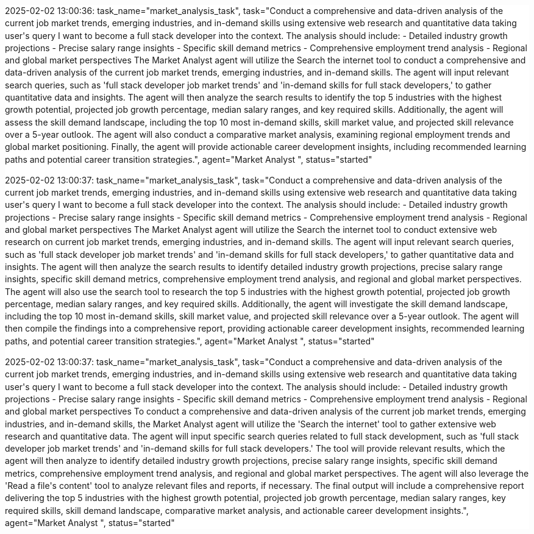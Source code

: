 2025-02-02 13:00:36: task_name="market_analysis_task", task="Conduct a comprehensive and data-driven analysis of the current job market trends,  emerging industries, and in-demand skills using extensive web research and quantitative data taking user's query I want to become a full stack developer into the context.  The analysis should include: - Detailed industry growth projections - Precise salary range insights - Specific skill demand metrics - Comprehensive employment trend analysis - Regional and global market perspectives
The Market Analyst agent will utilize the Search the internet tool to conduct a comprehensive and data-driven analysis of the current job market trends, emerging industries, and in-demand skills. The agent will input relevant search queries, such as 'full stack developer job market trends' and 'in-demand skills for full stack developers,' to gather quantitative data and insights. The agent will then analyze the search results to identify the top 5 industries with the highest growth potential, projected job growth percentage, median salary ranges, and key required skills. Additionally, the agent will assess the skill demand landscape, including the top 10 most in-demand skills, skill market value, and projected skill relevance over a 5-year outlook. The agent will also conduct a comparative market analysis, examining regional employment trends and global market positioning. Finally, the agent will provide actionable career development insights, including recommended learning paths and potential career transition strategies.", agent="Market Analyst
", status="started"

2025-02-02 13:00:37: task_name="market_analysis_task", task="Conduct a comprehensive and data-driven analysis of the current job market trends,  emerging industries, and in-demand skills using extensive web research and quantitative data taking user's query I want to become a full stack developer into the context.  The analysis should include: - Detailed industry growth projections - Precise salary range insights - Specific skill demand metrics - Comprehensive employment trend analysis - Regional and global market perspectives
The Market Analyst agent will utilize the Search the internet tool to conduct extensive web research on current job market trends, emerging industries, and in-demand skills. The agent will input relevant search queries, such as 'full stack developer job market trends' and 'in-demand skills for full stack developers,' to gather quantitative data and insights. The agent will then analyze the search results to identify detailed industry growth projections, precise salary range insights, specific skill demand metrics, comprehensive employment trend analysis, and regional and global market perspectives. The agent will also use the search tool to research the top 5 industries with the highest growth potential, projected job growth percentage, median salary ranges, and key required skills. Additionally, the agent will investigate the skill demand landscape, including the top 10 most in-demand skills, skill market value, and projected skill relevance over a 5-year outlook. The agent will then compile the findings into a comprehensive report, providing actionable career development insights, recommended learning paths, and potential career transition strategies.", agent="Market Analyst
", status="started"

2025-02-02 13:00:37: task_name="market_analysis_task", task="Conduct a comprehensive and data-driven analysis of the current job market trends,  emerging industries, and in-demand skills using extensive web research and quantitative data taking user's query I want to become a full stack developer into the context.  The analysis should include: - Detailed industry growth projections - Precise salary range insights - Specific skill demand metrics - Comprehensive employment trend analysis - Regional and global market perspectives
To conduct a comprehensive and data-driven analysis of the current job market trends, emerging industries, and in-demand skills, the Market Analyst agent will utilize the 'Search the internet' tool to gather extensive web research and quantitative data. The agent will input specific search queries related to full stack development, such as 'full stack developer job market trends' and 'in-demand skills for full stack developers.' The tool will provide relevant results, which the agent will then analyze to identify detailed industry growth projections, precise salary range insights, specific skill demand metrics, comprehensive employment trend analysis, and regional and global market perspectives. The agent will also leverage the 'Read a file's content' tool to analyze relevant files and reports, if necessary. The final output will include a comprehensive report delivering the top 5 industries with the highest growth potential, projected job growth percentage, median salary ranges, key required skills, skill demand landscape, comparative market analysis, and actionable career development insights.", agent="Market Analyst
", status="started"
